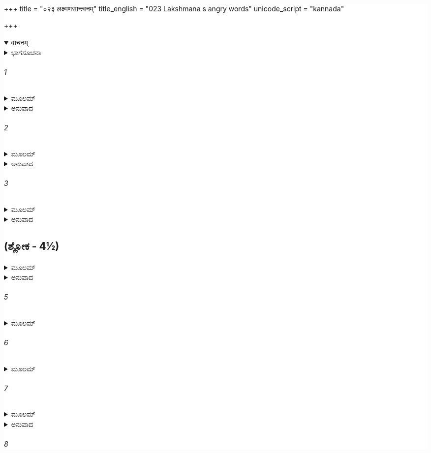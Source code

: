 +++
title = "०२३ लक्ष्मणसान्त्वनम्"
title_english = "023 Lakshmana s angry words"
unicode_script = "kannada"

+++
<details open><summary>वाचनम्</summary>

<div class="audioEmbed"  caption="श्रीराम-हरिसीताराममूर्ति-घनपाठिभ्यां वचनम्" src="https://archive.org/download/Ramayana-recitation-Sriram-harisItArAmamUrti-Ghanapaati-v2/Kanda_2/Kanda_2_AYK-023-Lakshmana_Santhvanam.mp3"></div>
</details>



<details><summary>ಭಾಗಸೂಚನಾ</summary></details>

###### 1


<details><summary>ಮೂಲಮ್</summary></details>

<details><summary>ಅನುವಾದ</summary></details>

###### 2


<details><summary>ಮೂಲಮ್</summary></details>

<details><summary>ಅನುವಾದ</summary></details>

###### 3


<details><summary>ಮೂಲಮ್</summary></details>

<details><summary>ಅನುವಾದ</summary></details>

## (ಶ್ಲೋಕ - 4½)


<details><summary>ಮೂಲಮ್</summary></details>

<details><summary>ಅನುವಾದ</summary></details>

###### 5


<details><summary>ಮೂಲಮ್</summary></details>

###### 6


<details><summary>ಮೂಲಮ್</summary></details>

###### 7


<details><summary>ಮೂಲಮ್</summary></details>

<details><summary>ಅನುವಾದ</summary></details>

###### 8
